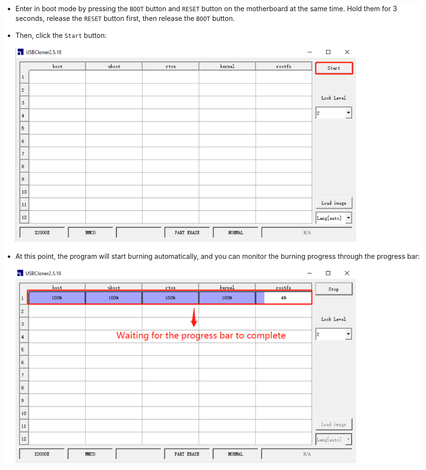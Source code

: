 - Enter in boot mode by pressing the `BOOT` button and `RESET` button on the motherboard at the same time. Hold them for 3 seconds, release the `RESET` button first, then release the `BOOT` button.

- Then, click the `Start` button:

  <img width="700" src="../../assets/img/Firmware-Recovery/05.png">

- At this point, the program will start burning automatically, and you can monitor the burning progress through the progress bar:

  <img width="700" src="../../assets/img/Firmware-Recovery/06.png">
